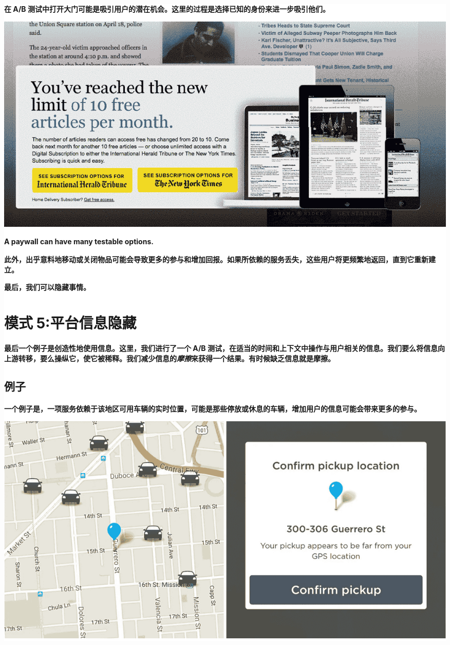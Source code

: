 **在 A/B 测试中打开大门可能是吸引用户的潜在机会。这里的过程是选择已知的身份来进一步吸引他们。**

**![](img/a80699097c4752dc529608720ea45402.png)**

**A paywall can have many testable options.**

**此外，出乎意料地移动或关闭物品可能会导致更多的参与和增加回报。如果所依赖的服务丢失，这些用户将更频繁地返回，直到它重新建立。**

**最后，我们可以隐藏事情。**

# **模式 5:平台信息隐藏**

**最后一个例子是创造性地使用信息。这里，我们进行了一个 A/B 测试，在适当的时间和上下文中操作与用户相关的信息。我们要么将信息向上游转移，要么操纵它，使它被稀释。我们减少信息的*摩擦*来获得一个结果。有时候缺乏信息就是摩擦。**

## **例子**

**一个例子是，一项服务依赖于该地区可用车辆的实时位置，可能是那些停放或休息的车辆，增加用户的信息可能会带来更多的参与。**

**![](img/71599cb9bd2922cb177757b44a3edc32.png)**
